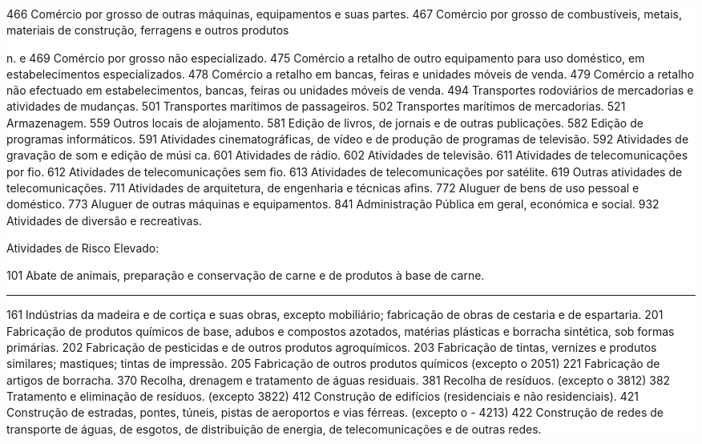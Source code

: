 466 Comércio por grosso de outras máquinas, equipamentos e suas partes.
467 Comércio por grosso de combustíveis, metais,
materiais de construção, ferragens e outros produtos

n. e
469 Comércio por grosso não especializado.
475 Comércio a retalho de outro equipamento para
uso doméstico, em estabelecimentos especializados.
478 Comércio a retalho em bancas, feiras e unidades
móveis de venda.
479 Comércio a retalho não efectuado em estabelecimentos, bancas, feiras ou unidades móveis de venda.
494 Transportes rodoviários de mercadorias e atividades de mudanças.
501 Transportes marítimos de passageiros.
502 Transportes marítimos de mercadorias.
521 Armazenagem.
559 Outros locais de alojamento.
581 Edição de livros, de jornais e de outras publicações.
582 Edição de programas informáticos.
591 Atividades cinematográficas, de vídeo e de produção de programas de televisão.
592 Atividades de gravação de som e edição de músi
ca.
601 Atividades de rádio.
602 Atividades de televisão.
611 Atividades de telecomunicações por fio.
612 Atividades de telecomunicações sem fio.
613 Atividades de telecomunicações por satélite.
619 Outras atividades de telecomunicações.
711 Atividades de arquitetura, de engenharia e técnicas afins.
772 Aluguer de bens de uso pessoal e doméstico.
773 Aluguer de outras máquinas e equipamentos.
841 Administração Pública em geral, económica e
social.
932 Atividades de diversão e recreativas.


Atividades de Risco Elevado:


101 Abate de animais, preparação e conservação de
carne e de produtos à base de carne.




---

161 Indústrias da madeira e de cortiça e suas obras,
excepto mobiliário; fabricação de obras de cestaria e
de espartaria.
201 Fabricação de produtos químicos de base, adubos
e compostos azotados, matérias plásticas e borracha
sintética, sob formas primárias.
202 Fabricação de pesticidas e de outros produtos
agroquímicos.
203 Fabricação de tintas, vernizes e produtos similares; mastiques; tintas de impressão.
205 Fabricação de outros produtos químicos (excepto
o 2051)
221 Fabricação de artigos de borracha.
370 Recolha, drenagem e tratamento de águas residuais.
381 Recolha de resíduos. (excepto o 3812)
382 Tratamento e eliminação de resíduos. (excepto
3822)
412 Construção de edifícios (residenciais e não residenciais).
421 Construção de estradas, pontes, túneis, pistas de
aeroportos e vias férreas. (excepto o - 4213)
422 Construção de redes de transporte de águas, de
esgotos, de distribuição de energia, de telecomunicações e de outras redes.